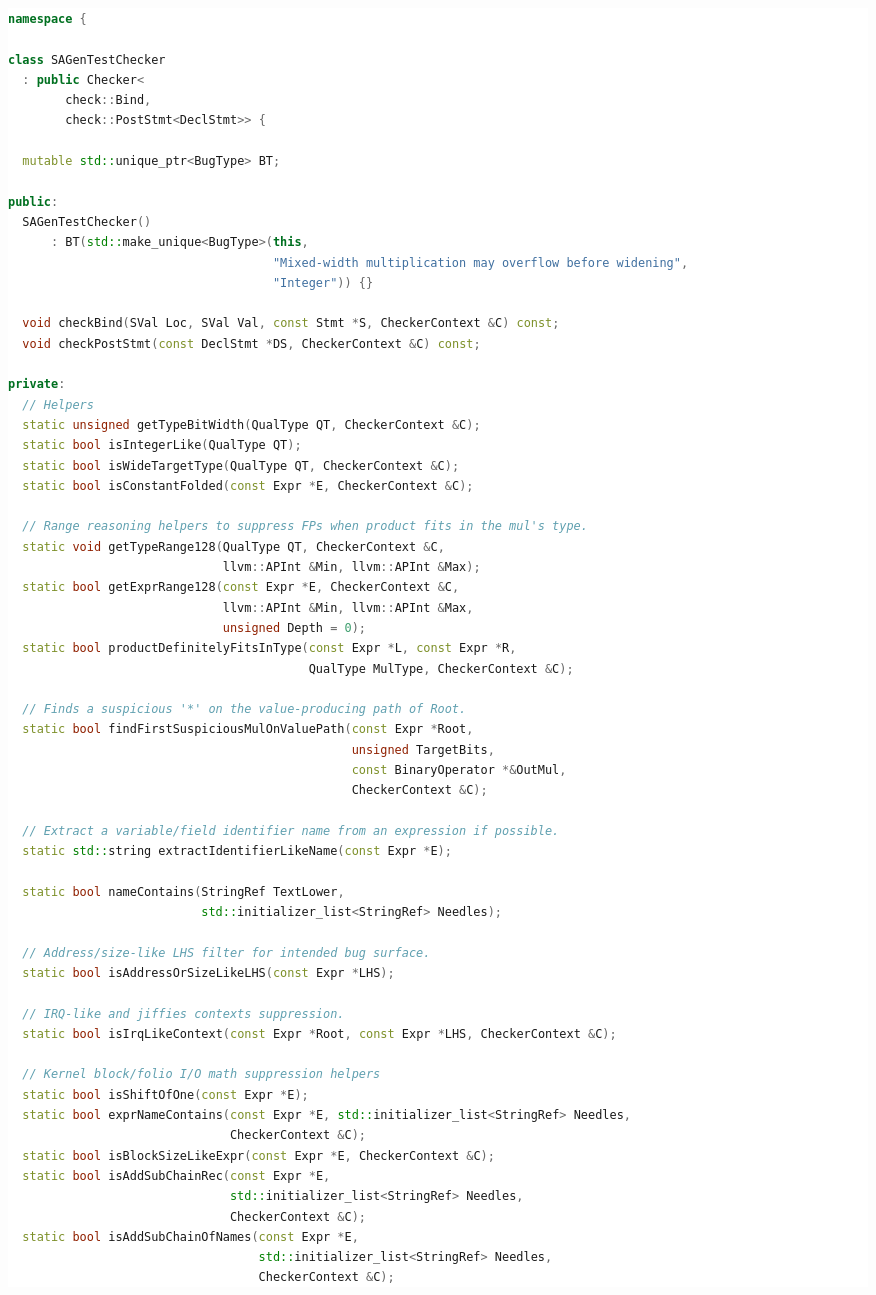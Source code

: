 ```cpp
namespace {

class SAGenTestChecker
  : public Checker<
        check::Bind,
        check::PostStmt<DeclStmt>> {

  mutable std::unique_ptr<BugType> BT;

public:
  SAGenTestChecker()
      : BT(std::make_unique<BugType>(this,
                                     "Mixed-width multiplication may overflow before widening",
                                     "Integer")) {}

  void checkBind(SVal Loc, SVal Val, const Stmt *S, CheckerContext &C) const;
  void checkPostStmt(const DeclStmt *DS, CheckerContext &C) const;

private:
  // Helpers
  static unsigned getTypeBitWidth(QualType QT, CheckerContext &C);
  static bool isIntegerLike(QualType QT);
  static bool isWideTargetType(QualType QT, CheckerContext &C);
  static bool isConstantFolded(const Expr *E, CheckerContext &C);

  // Range reasoning helpers to suppress FPs when product fits in the mul's type.
  static void getTypeRange128(QualType QT, CheckerContext &C,
                              llvm::APInt &Min, llvm::APInt &Max);
  static bool getExprRange128(const Expr *E, CheckerContext &C,
                              llvm::APInt &Min, llvm::APInt &Max,
                              unsigned Depth = 0);
  static bool productDefinitelyFitsInType(const Expr *L, const Expr *R,
                                          QualType MulType, CheckerContext &C);

  // Finds a suspicious '*' on the value-producing path of Root.
  static bool findFirstSuspiciousMulOnValuePath(const Expr *Root,
                                                unsigned TargetBits,
                                                const BinaryOperator *&OutMul,
                                                CheckerContext &C);

  // Extract a variable/field identifier name from an expression if possible.
  static std::string extractIdentifierLikeName(const Expr *E);

  static bool nameContains(StringRef TextLower,
                           std::initializer_list<StringRef> Needles);

  // Address/size-like LHS filter for intended bug surface.
  static bool isAddressOrSizeLikeLHS(const Expr *LHS);

  // IRQ-like and jiffies contexts suppression.
  static bool isIrqLikeContext(const Expr *Root, const Expr *LHS, CheckerContext &C);

  // Kernel block/folio I/O math suppression helpers
  static bool isShiftOfOne(const Expr *E);
  static bool exprNameContains(const Expr *E, std::initializer_list<StringRef> Needles,
                               CheckerContext &C);
  static bool isBlockSizeLikeExpr(const Expr *E, CheckerContext &C);
  static bool isAddSubChainRec(const Expr *E,
                               std::initializer_list<StringRef> Needles,
                               CheckerContext &C);
  static bool isAddSubChainOfNames(const Expr *E,
                                   std::initializer_list<StringRef> Needles,
                                   CheckerContext &C);
```